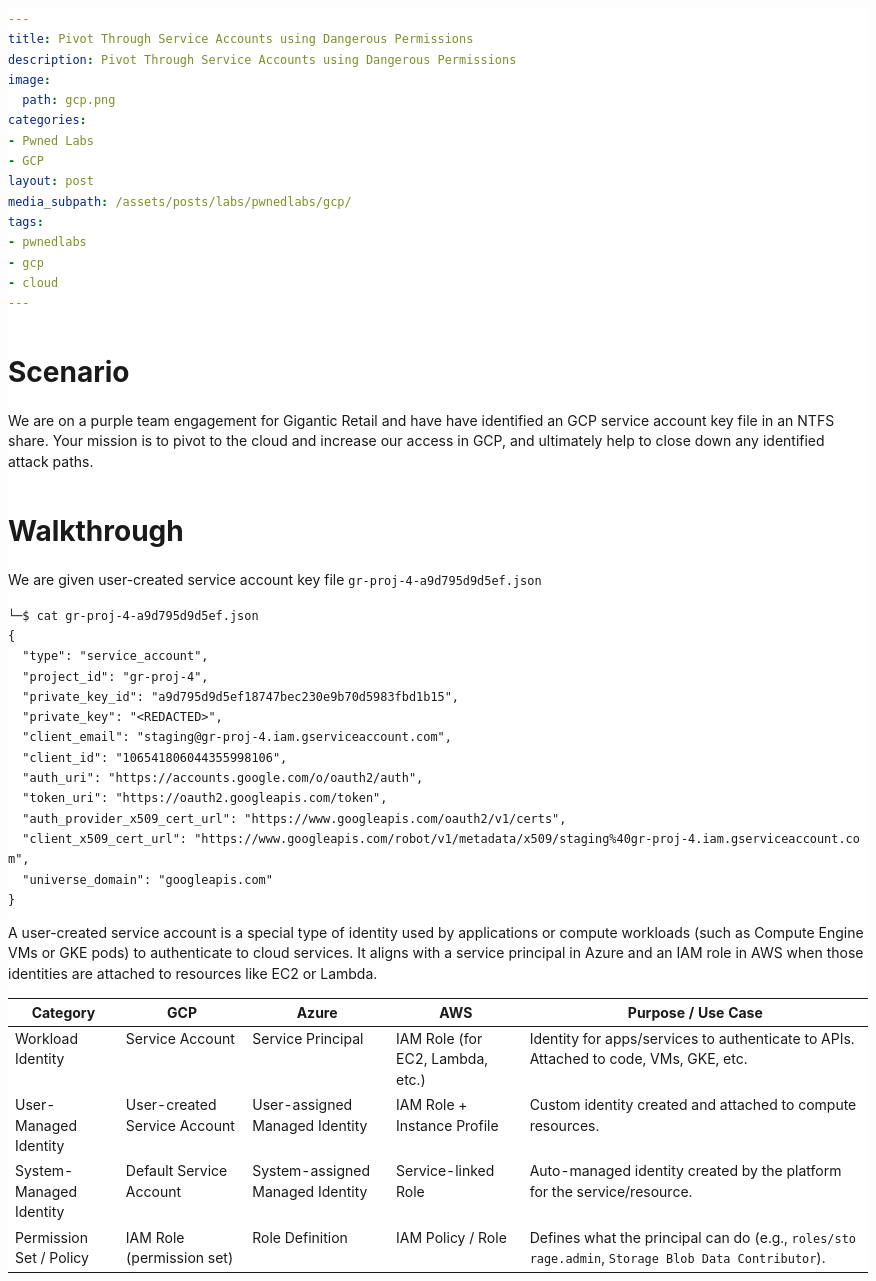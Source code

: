 ```yaml
---
title: Pivot Through Service Accounts using Dangerous Permissions
description: Pivot Through Service Accounts using Dangerous Permissions 
image:
  path: gcp.png
categories:
- Pwned Labs
- GCP
layout: post
media_subpath: /assets/posts/labs/pwnedlabs/gcp/
tags:
- pwnedlabs
- gcp
- cloud
---
```

# Scenario
We are on a purple team engagement for Gigantic Retail and have have identified an GCP service account key file in an NTFS share. Your mission is to pivot to the cloud and increase our access in GCP, and ultimately help to close down any identified attack paths.

# Walkthrough
We are given user-created service account key file `gr-proj-4-a9d795d9d5ef.json`
```
└─$ cat gr-proj-4-a9d795d9d5ef.json                       
{
  "type": "service_account",
  "project_id": "gr-proj-4",
  "private_key_id": "a9d795d9d5ef18747bec230e9b70d5983fbd1b15",
  "private_key": "<REDACTED>",
  "client_email": "staging@gr-proj-4.iam.gserviceaccount.com",
  "client_id": "106541806044355998106",
  "auth_uri": "https://accounts.google.com/o/oauth2/auth",
  "token_uri": "https://oauth2.googleapis.com/token",
  "auth_provider_x509_cert_url": "https://www.googleapis.com/oauth2/v1/certs",
  "client_x509_cert_url": "https://www.googleapis.com/robot/v1/metadata/x509/staging%40gr-proj-4.iam.gserviceaccount.com",
  "universe_domain": "googleapis.com"
}

```

A user-created service account is a special type of identity used by applications or compute workloads (such as Compute Engine VMs or GKE pods) to authenticate to cloud services. It aligns with a service principal in Azure and an IAM role in AWS when those identities are attached to resources like EC2 or Lambda.

| Category                | GCP                          | Azure                            | AWS                              | Purpose / Use Case                                                                                |
| ----------------------- | ---------------------------- | -------------------------------- | -------------------------------- | ------------------------------------------------------------------------------------------------- |
| Workload Identity       | Service Account              | Service Principal                | IAM Role (for EC2, Lambda, etc.) | Identity for apps/services to authenticate to APIs. Attached to code, VMs, GKE, etc.              |
| User-Managed Identity   | User-created Service Account | User-assigned Managed Identity   | IAM Role + Instance Profile      | Custom identity created and attached to compute resources.                                        |
| System-Managed Identity | Default Service Account      | System-assigned Managed Identity | Service-linked Role              | Auto-managed identity created by the platform for the service/resource.                           |
| Permission Set / Policy | IAM Role (permission set)    | Role Definition                  | IAM Policy / Role                | Defines what the principal can do (e.g., `roles/storage.admin`, `Storage Blob Data Contributor`). |
